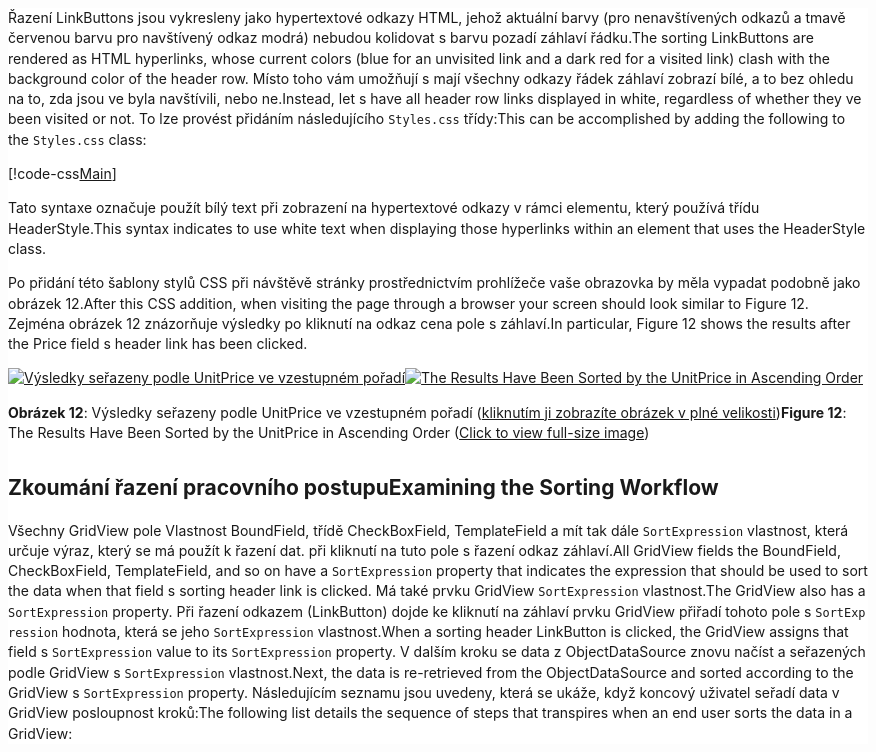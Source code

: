 <span data-ttu-id="6fcff-239">Řazení LinkButtons jsou vykresleny jako hypertextové odkazy HTML, jehož aktuální barvy (pro nenavštívených odkazů a tmavě červenou barvu pro navštívený odkaz modrá) nebudou kolidovat s barvu pozadí záhlaví řádku.</span><span class="sxs-lookup"><span data-stu-id="6fcff-239">The sorting LinkButtons are rendered as HTML hyperlinks, whose current colors (blue for an unvisited link and a dark red for a visited link) clash with the background color of the header row.</span></span> <span data-ttu-id="6fcff-240">Místo toho vám umožňují s mají všechny odkazy řádek záhlaví zobrazí bílé, a to bez ohledu na to, zda jsou ve byla navštívili, nebo ne.</span><span class="sxs-lookup"><span data-stu-id="6fcff-240">Instead, let s have all header row links displayed in white, regardless of whether they ve been visited or not.</span></span> <span data-ttu-id="6fcff-241">To lze provést přidáním následujícího `Styles.css` třídy:</span><span class="sxs-lookup"><span data-stu-id="6fcff-241">This can be accomplished by adding the following to the `Styles.css` class:</span></span>


[!code-css[Main](paging-and-sorting-report-data-vb/samples/sample8.css)]

<span data-ttu-id="6fcff-242">Tato syntaxe označuje použít bílý text při zobrazení na hypertextové odkazy v rámci elementu, který používá třídu HeaderStyle.</span><span class="sxs-lookup"><span data-stu-id="6fcff-242">This syntax indicates to use white text when displaying those hyperlinks within an element that uses the HeaderStyle class.</span></span>

<span data-ttu-id="6fcff-243">Po přidání této šablony stylů CSS při návštěvě stránky prostřednictvím prohlížeče vaše obrazovka by měla vypadat podobně jako obrázek 12.</span><span class="sxs-lookup"><span data-stu-id="6fcff-243">After this CSS addition, when visiting the page through a browser your screen should look similar to Figure 12.</span></span> <span data-ttu-id="6fcff-244">Zejména obrázek 12 znázorňuje výsledky po kliknutí na odkaz cena pole s záhlaví.</span><span class="sxs-lookup"><span data-stu-id="6fcff-244">In particular, Figure 12 shows the results after the Price field s header link has been clicked.</span></span>


<span data-ttu-id="6fcff-245">[![Výsledky seřazeny podle UnitPrice ve vzestupném pořadí](paging-and-sorting-report-data-vb/_static/image25.png)](paging-and-sorting-report-data-vb/_static/image24.png)</span><span class="sxs-lookup"><span data-stu-id="6fcff-245">[![The Results Have Been Sorted by the UnitPrice in Ascending Order](paging-and-sorting-report-data-vb/_static/image25.png)](paging-and-sorting-report-data-vb/_static/image24.png)</span></span>

<span data-ttu-id="6fcff-246">**Obrázek 12**: Výsledky seřazeny podle UnitPrice ve vzestupném pořadí ([kliknutím ji zobrazíte obrázek v plné velikosti](paging-and-sorting-report-data-vb/_static/image26.png))</span><span class="sxs-lookup"><span data-stu-id="6fcff-246">**Figure 12**: The Results Have Been Sorted by the UnitPrice in Ascending Order ([Click to view full-size image](paging-and-sorting-report-data-vb/_static/image26.png))</span></span>


## <a name="examining-the-sorting-workflow"></a><span data-ttu-id="6fcff-247">Zkoumání řazení pracovního postupu</span><span class="sxs-lookup"><span data-stu-id="6fcff-247">Examining the Sorting Workflow</span></span>

<span data-ttu-id="6fcff-248">Všechny GridView pole Vlastnost BoundField, třídě CheckBoxField, TemplateField a mít tak dále `SortExpression` vlastnost, která určuje výraz, který se má použít k řazení dat. při kliknutí na tuto pole s řazení odkaz záhlaví.</span><span class="sxs-lookup"><span data-stu-id="6fcff-248">All GridView fields the BoundField, CheckBoxField, TemplateField, and so on have a `SortExpression` property that indicates the expression that should be used to sort the data when that field s sorting header link is clicked.</span></span> <span data-ttu-id="6fcff-249">Má také prvku GridView `SortExpression` vlastnost.</span><span class="sxs-lookup"><span data-stu-id="6fcff-249">The GridView also has a `SortExpression` property.</span></span> <span data-ttu-id="6fcff-250">Při řazení odkazem (LinkButton) dojde ke kliknutí na záhlaví prvku GridView přiřadí tohoto pole s `SortExpression` hodnota, která se jeho `SortExpression` vlastnost.</span><span class="sxs-lookup"><span data-stu-id="6fcff-250">When a sorting header LinkButton is clicked, the GridView assigns that field s `SortExpression` value to its `SortExpression` property.</span></span> <span data-ttu-id="6fcff-251">V dalším kroku se data z ObjectDataSource znovu načíst a seřazených podle GridView s `SortExpression` vlastnost.</span><span class="sxs-lookup"><span data-stu-id="6fcff-251">Next, the data is re-retrieved from the ObjectDataSource and sorted according to the GridView s `SortExpression` property.</span></span> <span data-ttu-id="6fcff-252">Následujícím seznamu jsou uvedeny, která se ukáže, když koncový uživatel seřadí data v GridView posloupnost kroků:</span><span class="sxs-lookup"><span data-stu-id="6fcff-252">The following list details the sequence of steps that transpires when an end user sorts the data in a GridView:</span></span>